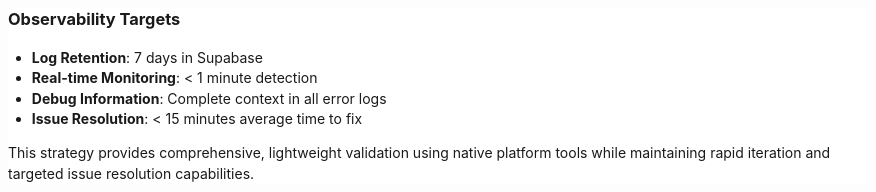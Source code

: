### Observability Targets

- **Log Retention**: 7 days in Supabase
- **Real-time Monitoring**: < 1 minute detection
- **Debug Information**: Complete context in all error logs
- **Issue Resolution**: < 15 minutes average time to fix

This strategy provides comprehensive, lightweight validation using native platform tools while maintaining rapid iteration and targeted issue resolution capabilities.
